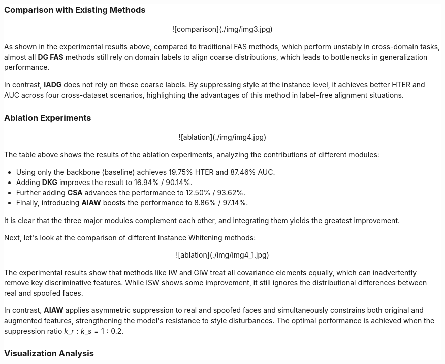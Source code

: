 ### Comparison with Existing Methods

<div align="center">
<figure style={{"width": "90%"}}>
![comparison](./img/img3.jpg)
</figure>
</div>

As shown in the experimental results above, compared to traditional FAS methods, which perform unstably in cross-domain tasks, almost all **DG FAS** methods still rely on domain labels to align coarse distributions, which leads to bottlenecks in generalization performance.

In contrast, **IADG** does not rely on these coarse labels. By suppressing style at the instance level, it achieves better HTER and AUC across four cross-dataset scenarios, highlighting the advantages of this method in label-free alignment situations.

### Ablation Experiments

<div align="center">
<figure style={{"width": "70%"}}>
![ablation](./img/img4.jpg)
</figure>
</div>

The table above shows the results of the ablation experiments, analyzing the contributions of different modules:

- Using only the backbone (baseline) achieves 19.75% HTER and 87.46% AUC.
- Adding **DKG** improves the result to 16.94% / 90.14%.
- Further adding **CSA** advances the performance to 12.50% / 93.62%.
- Finally, introducing **AIAW** boosts the performance to 8.86% / 97.14%.

It is clear that the three major modules complement each other, and integrating them yields the greatest improvement.

Next, let's look at the comparison of different Instance Whitening methods:

<div align="center">
<figure style={{"width": "70%"}}>
![ablation](./img/img4_1.jpg)
</figure>
</div>

The experimental results show that methods like IW and GIW treat all covariance elements equally, which can inadvertently remove key discriminative features. While ISW shows some improvement, it still ignores the distributional differences between real and spoofed faces.

In contrast, **AIAW** applies asymmetric suppression to real and spoofed faces and simultaneously constrains both original and augmented features, strengthening the model's resistance to style disturbances. The optimal performance is achieved when the suppression ratio $k\_r : k\_s = 1 : 0.2$.

### Visualization Analysis
